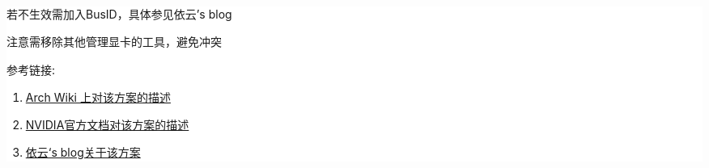   若不生效需加入BusID，具体参见依云’s blog

  注意需移除其他管理显卡的工具，避免冲突

  参考链接:

  1. [Arch Wiki 上对该方案的描述]( https://wiki.archlinux.org/index.php/PRIME#PRIME_GPU_offloading)

  2. [NVIDIA官方文档对该方案的描述](https://download.nvidia.com/XFree86/Linux-x86_64/440.44/README/primerenderoffload.html)

  3. [依云‘s blog关于该方案](https://blog.lilydjwg.me/2019/9/3/nvidia-prime-setup.214768.html)